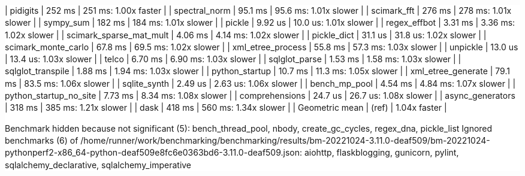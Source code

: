 | pidigits                | 252 ms                                                                    | 251 ms: 1.00x faster                                                        |
| spectral_norm           | 95.1 ms                                                                   | 95.6 ms: 1.01x slower                                                       |
| scimark_fft             | 276 ms                                                                    | 278 ms: 1.01x slower                                                        |
| sympy_sum               | 182 ms                                                                    | 184 ms: 1.01x slower                                                        |
| pickle                  | 9.92 us                                                                   | 10.0 us: 1.01x slower                                                       |
| regex_effbot            | 3.31 ms                                                                   | 3.36 ms: 1.02x slower                                                       |
| scimark_sparse_mat_mult | 4.06 ms                                                                   | 4.14 ms: 1.02x slower                                                       |
| pickle_dict             | 31.1 us                                                                   | 31.8 us: 1.02x slower                                                       |
| scimark_monte_carlo     | 67.8 ms                                                                   | 69.5 ms: 1.02x slower                                                       |
| xml_etree_process       | 55.8 ms                                                                   | 57.3 ms: 1.03x slower                                                       |
| unpickle                | 13.0 us                                                                   | 13.4 us: 1.03x slower                                                       |
| telco                   | 6.70 ms                                                                   | 6.90 ms: 1.03x slower                                                       |
| sqlglot_parse           | 1.53 ms                                                                   | 1.58 ms: 1.03x slower                                                       |
| sqlglot_transpile       | 1.88 ms                                                                   | 1.94 ms: 1.03x slower                                                       |
| python_startup          | 10.7 ms                                                                   | 11.3 ms: 1.05x slower                                                       |
| xml_etree_generate      | 79.1 ms                                                                   | 83.5 ms: 1.06x slower                                                       |
| sqlite_synth            | 2.49 us                                                                   | 2.63 us: 1.06x slower                                                       |
| bench_mp_pool           | 4.54 ms                                                                   | 4.84 ms: 1.07x slower                                                       |
| python_startup_no_site  | 7.73 ms                                                                   | 8.34 ms: 1.08x slower                                                       |
| comprehensions          | 24.7 us                                                                   | 26.7 us: 1.08x slower                                                       |
| async_generators        | 318 ms                                                                    | 385 ms: 1.21x slower                                                        |
| dask                    | 418 ms                                                                    | 560 ms: 1.34x slower                                                        |
| Geometric mean          | (ref)                                                                     | 1.04x faster                                                                |

Benchmark hidden because not significant (5): bench_thread_pool, nbody, create_gc_cycles, regex_dna, pickle_list
Ignored benchmarks (6) of /home/runner/work/benchmarking/benchmarking/results/bm-20221024-3.11.0-deaf509/bm-20221024-pythonperf2-x86_64-python-deaf509e8fc6e0363bd6-3.11.0-deaf509.json: aiohttp, flaskblogging, gunicorn, pylint, sqlalchemy_declarative, sqlalchemy_imperative
